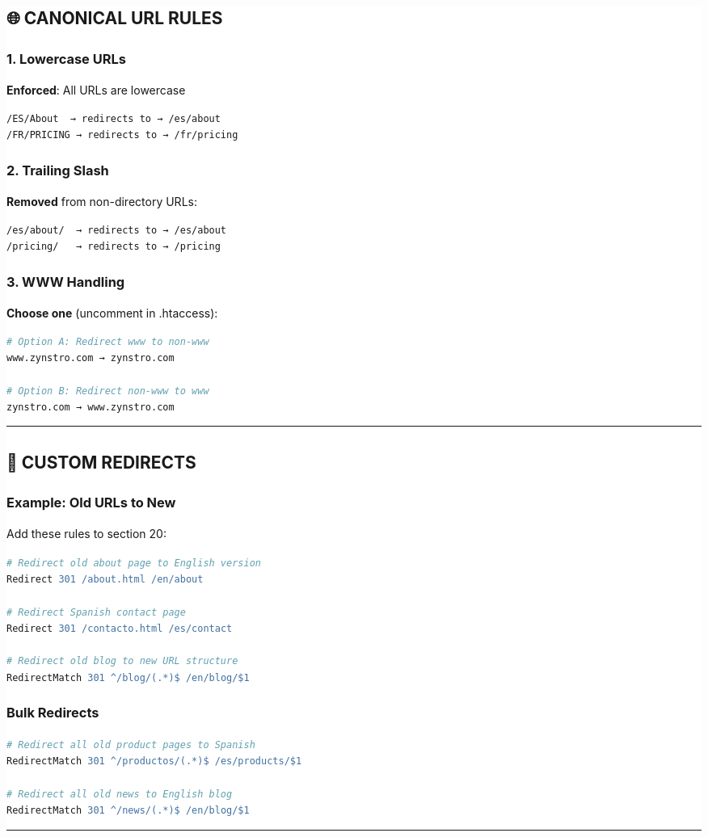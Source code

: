## 🌐 **CANONICAL URL RULES**

### **1. Lowercase URLs**

**Enforced**: All URLs are lowercase

```
/ES/About  → redirects to → /es/about
/FR/PRICING → redirects to → /fr/pricing
```

### **2. Trailing Slash**

**Removed** from non-directory URLs:

```
/es/about/  → redirects to → /es/about
/pricing/   → redirects to → /pricing
```

### **3. WWW Handling**

**Choose one** (uncomment in .htaccess):

```apache
# Option A: Redirect www to non-www
www.zynstro.com → zynstro.com

# Option B: Redirect non-www to www
zynstro.com → www.zynstro.com
```

---

## 🔄 **CUSTOM REDIRECTS**

### **Example: Old URLs to New**

Add these rules to section 20:

```apache
# Redirect old about page to English version
Redirect 301 /about.html /en/about

# Redirect Spanish contact page
Redirect 301 /contacto.html /es/contact

# Redirect old blog to new URL structure
RedirectMatch 301 ^/blog/(.*)$ /en/blog/$1
```

### **Bulk Redirects**

```apache
# Redirect all old product pages to Spanish
RedirectMatch 301 ^/productos/(.*)$ /es/products/$1

# Redirect all old news to English blog
RedirectMatch 301 ^/news/(.*)$ /en/blog/$1
```

---